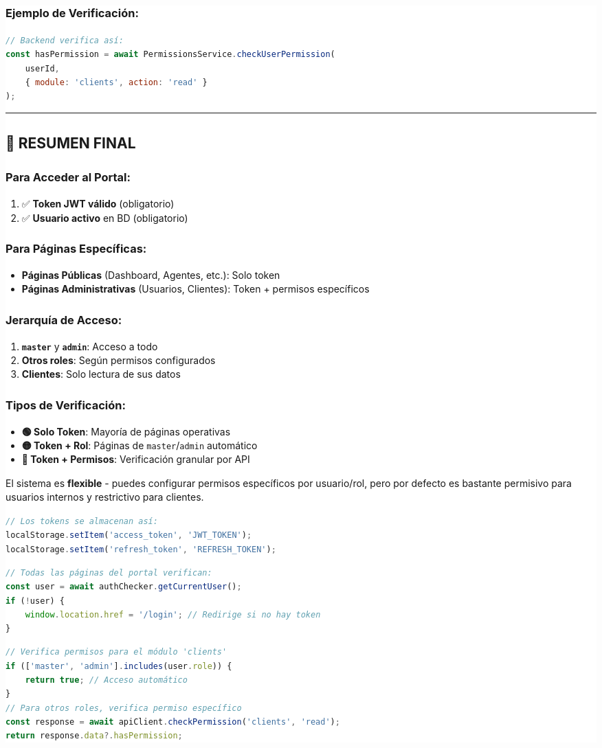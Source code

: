 ### **Ejemplo de Verificación:**
```javascript
// Backend verifica así:
const hasPermission = await PermissionsService.checkUserPermission(
    userId, 
    { module: 'clients', action: 'read' }
);
```

---

## 📝 **RESUMEN FINAL**

### **Para Acceder al Portal:**
1. ✅ **Token JWT válido** (obligatorio)
2. ✅ **Usuario activo** en BD (obligatorio)

### **Para Páginas Específicas:**
- **Páginas Públicas** (Dashboard, Agentes, etc.): Solo token
- **Páginas Administrativas** (Usuarios, Clientes): Token + permisos específicos

### **Jerarquía de Acceso:**
1. **`master`** y **`admin`**: Acceso a todo
2. **Otros roles**: Según permisos configurados
3. **Clientes**: Solo lectura de sus datos

### **Tipos de Verificación:**
- **🟢 Solo Token**: Mayoría de páginas operativas
- **🟡 Token + Rol**: Páginas de `master`/`admin` automático
- **🔴 Token + Permisos**: Verificación granular por API

El sistema es **flexible** - puedes configurar permisos específicos por usuario/rol, pero por defecto es bastante permisivo para usuarios internos y restrictivo para clientes.

```javascript
// Los tokens se almacenan así:
localStorage.setItem('access_token', 'JWT_TOKEN');
localStorage.setItem('refresh_token', 'REFRESH_TOKEN');
```

```javascript
// Todas las páginas del portal verifican:
const user = await authChecker.getCurrentUser();
if (!user) {
    window.location.href = '/login'; // Redirige si no hay token
}
```

```javascript
// Verifica permisos para el módulo 'clients'
if (['master', 'admin'].includes(user.role)) {
    return true; // Acceso automático
}
// Para otros roles, verifica permiso específico
const response = await apiClient.checkPermission('clients', 'read');
return response.data?.hasPermission;
```
